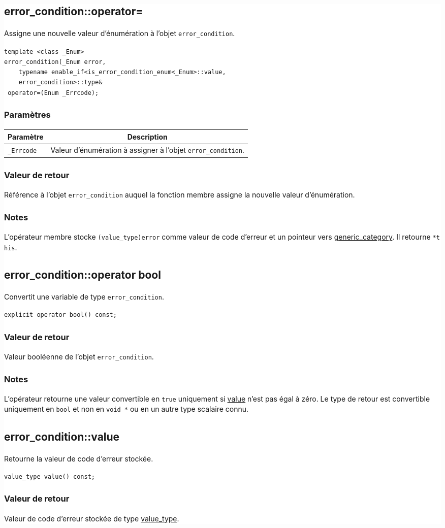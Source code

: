 ##  <a name="op_eq"></a>  error_condition::operator=  
 Assigne une nouvelle valeur d’énumération à l’objet `error_condition`.  
  
```
template <class _Enum>
error_condition(_Enum error,
    typename enable_if<is_error_condition_enum<_Enum>::value,
    error_condition>::type&
 operator=(Enum _Errcode);
```  
  
### <a name="parameters"></a>Paramètres  
  
|Paramètre|Description|  
|---------------|-----------------|  
|`_Errcode`|Valeur d’énumération à assigner à l’objet `error_condition`.|  
  
### <a name="return-value"></a>Valeur de retour  
 Référence à l’objet `error_condition` auquel la fonction membre assigne la nouvelle valeur d’énumération.  
  
### <a name="remarks"></a>Notes  
 L’opérateur membre stocke `(value_type)error` comme valeur de code d’erreur et un pointeur vers [generic_category](../standard-library/system-error-functions.md#generic_category). Il retourne `*this`.  
  
##  <a name="op_bool"></a>  error_condition::operator bool  
 Convertit une variable de type `error_condition`.  
  
```
explicit operator bool() const;
```  
  
### <a name="return-value"></a>Valeur de retour  
 Valeur booléenne de l’objet `error_condition`.  
  
### <a name="remarks"></a>Notes  
 L’opérateur retourne une valeur convertible en `true` uniquement si [value](#value) n’est pas égal à zéro. Le type de retour est convertible uniquement en `bool` et non en `void *` ou en un autre type scalaire connu.  
  
##  <a name="value"></a>  error_condition::value  
 Retourne la valeur de code d’erreur stockée.  
  
```
value_type value() const;
```  
  
### <a name="return-value"></a>Valeur de retour  
 Valeur de code d’erreur stockée de type [value_type](#value_type).  
  